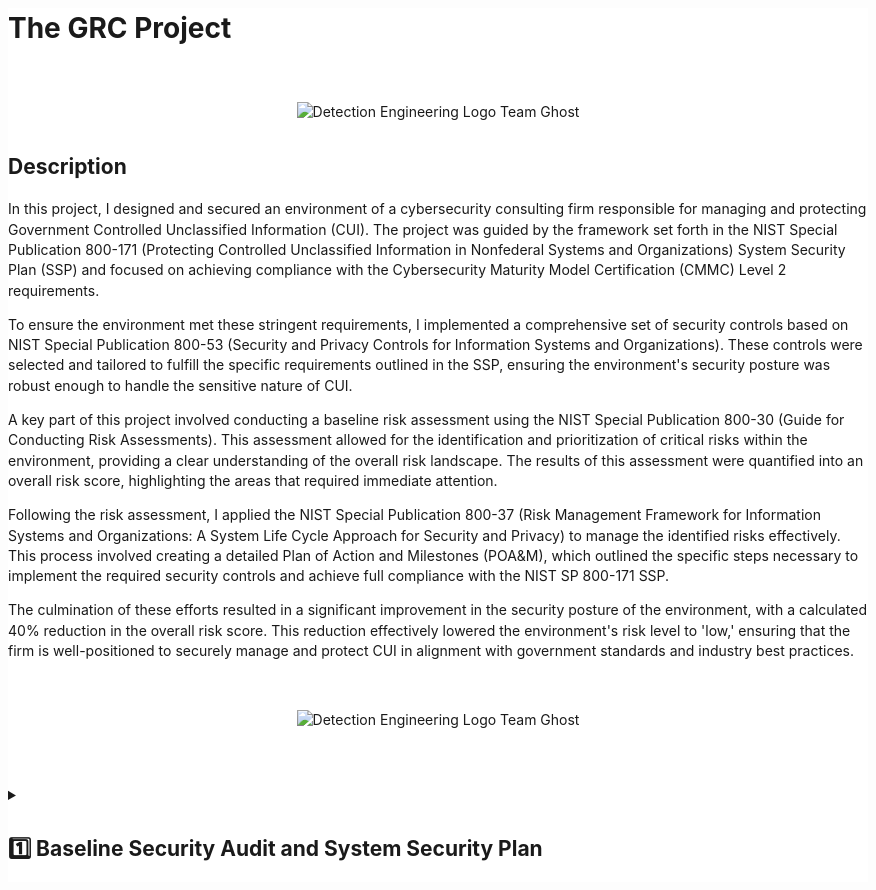 
# The GRC Project 

<br />
<p align="center">
<img src="https://dcybersecurity.sa/wp-content/uploads/2021/09/grc-circle-1200x1200.png" height="30%" width="30%" alt="Detection Engineering Logo Team Ghost"/>
</p>

<h2>Description</h2>

In this project, I designed and secured an environment of a cybersecurity consulting firm responsible for managing and protecting Government Controlled Unclassified Information (CUI). The project was guided by the framework set forth in the NIST Special Publication 800-171 (Protecting Controlled Unclassified Information in Nonfederal Systems and Organizations) System Security Plan (SSP) and focused on achieving compliance with the Cybersecurity Maturity Model Certification (CMMC) Level 2 requirements.

To ensure the environment met these stringent requirements, I implemented a comprehensive set of security controls based on NIST Special Publication 800-53 (Security and Privacy Controls for Information Systems and Organizations). These controls were selected and tailored to fulfill the specific requirements outlined in the SSP, ensuring the environment's security posture was robust enough to handle the sensitive nature of CUI.

A key part of this project involved conducting a baseline risk assessment using the NIST Special Publication 800-30 (Guide for Conducting Risk Assessments). This assessment allowed for the identification and prioritization of critical risks within the environment, providing a clear understanding of the overall risk landscape. The results of this assessment were quantified into an overall risk score, highlighting the areas that required immediate attention.

Following the risk assessment, I applied the NIST Special Publication 800-37 (Risk Management Framework for Information Systems and Organizations: A System Life Cycle Approach for Security and Privacy) to manage the identified risks effectively. This process involved creating a detailed Plan of Action and Milestones (POA&M), which outlined the specific steps necessary to implement the required security controls and achieve full compliance with the NIST SP 800-171 SSP.

The culmination of these efforts resulted in a significant improvement in the security posture of the environment, with a calculated 40% reduction in the overall risk score. This reduction effectively lowered the environment's risk level to 'low,' ensuring that the firm is well-positioned to securely manage and protect CUI in alignment with government standards and industry best practices.

<br />
<p align="center">
<img src="https://imgur.com/ysyWGTU.png" height="75%" width="75%" alt="Detection Engineering Logo Team Ghost"/>
</p>

<br>

<br>

<details close> 
<summary> <h2>1️⃣ Baseline Security Audit and System Security Plan</h2> </summary>
<br>
 
#### Overview
The Baseline Security Audit was conducted using the NIST SP 800-171 framework to evaluate the current state of security controls within the organization. The audit aimed to determine which security requirements were fully implemented, which were planned for future implementation, and which were deemed not applicable to the organization’s environment.
